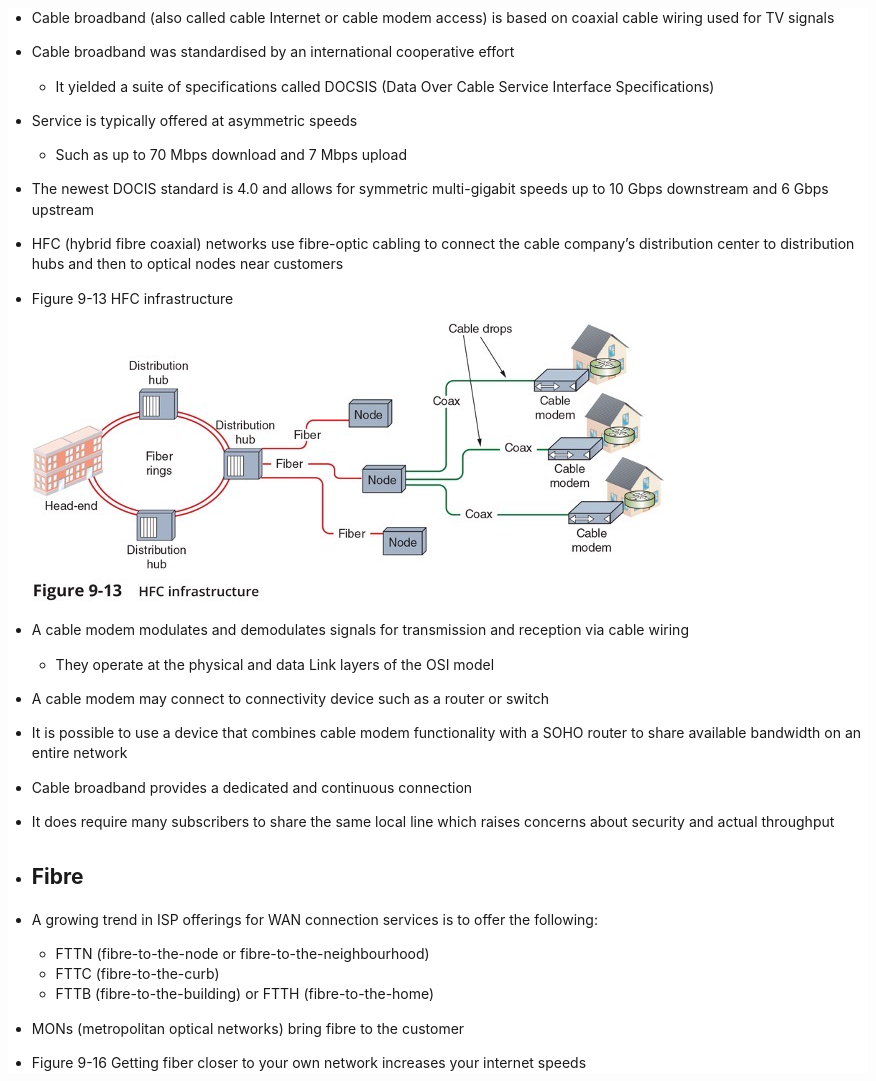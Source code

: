 - Cable broadband (also called cable Internet or cable modem access) is based on coaxial cable wiring used for TV signals
- Cable broadband was standardised by an international cooperative effort

  - It yielded a suite of specifications called DOCSIS (Data Over Cable Service Interface Specifications)

- Service is typically offered at asymmetric speeds
  - Such as up to 70 Mbps download and 7 Mbps upload
- The newest DOCIS standard is 4.0 and allows for symmetric multi-gigabit speeds up to 10 Gbps downstream and 6 Gbps upstream
- HFC (hybrid fibre coaxial) networks use fibre-optic cabling to connect the cable company’s distribution center to distribution hubs and then to optical nodes near customers

- Figure 9-13 HFC infrastructure

    <img src="images/9-2-1.png" widh="800">

- A cable modem modulates and demodulates signals for transmission and reception via cable wiring
  - They operate at the physical and data Link layers of the OSI model
- A cable modem may connect to connectivity device such as a router or switch
- It is possible to use a device that combines cable modem functionality with a SOHO router to share available bandwidth on an entire network
- Cable broadband provides a dedicated and continuous connection
- It does require many subscribers to share the same local line which raises concerns about security and actual throughput

- ## Fibre
- A growing trend in ISP offerings for WAN connection services is to offer the following:
  - FTTN (fibre-to-the-node or fibre-to-the-neighbourhood)
  - FTTC (fibre-to-the-curb)
  - FTTB (fibre-to-the-building) or FTTH (fibre-to-the-home)
- MONs (metropolitan optical networks) bring fibre to the customer

- Figure 9-16 Getting fiber closer to your own network increases your internet speeds
